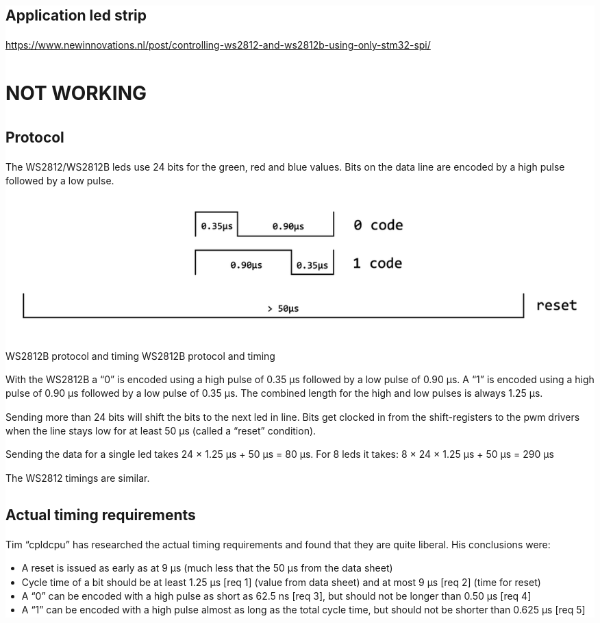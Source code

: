 ## Application led strip

https://www.newinnovations.nl/post/controlling-ws2812-and-ws2812b-using-only-stm32-spi/

# NOT WORKING


## Protocol

The WS2812/WS2812B leds use 24 bits for the green, red and blue values. Bits on the data line are encoded by a high pulse followed by a low pulse.

![Protocol](doc/ws2812b-timings_huf17f8f9c38d87ddd2611126f0e39934c_125438_1200x0_resize_lanczos_2.png)

WS2812B protocol and timing
WS2812B protocol and timing

With the WS2812B a “0” is encoded using a high pulse of 0.35 µs followed by a low pulse of 0.90 µs. A “1” is encoded using a high pulse of 0.90 µs followed by a low pulse of 0.35 µs. The combined length for the high and low pulses is always 1.25 µs.

Sending more than 24 bits will shift the bits to the next led in line. Bits get clocked in from the shift-registers to the pwm drivers when the line stays low for at least 50 µs (called a “reset” condition).

Sending the data for a single led takes 24 × 1.25 µs + 50 µs = 80 µs. For 8 leds it takes: 8 × 24 × 1.25 µs + 50 µs = 290 µs

The WS2812 timings are similar.
## Actual timing requirements

Tim “cpldcpu” has researched the actual timing requirements and found that they are quite liberal. His conclusions were:

-    A reset is issued as early as at 9 µs (much less that the 50 µs from the data sheet)
-    Cycle time of a bit should be at least 1.25 µs [req 1] (value from data sheet) and at most 9 µs [req 2] (time for reset)
-    A “0” can be encoded with a high pulse as short as 62.5 ns [req 3], but should not be longer than 0.50 µs [req 4]
-    A “1” can be encoded with a high pulse almost as long as the total cycle time, but should not be shorter than 0.625 µs [req 5]
